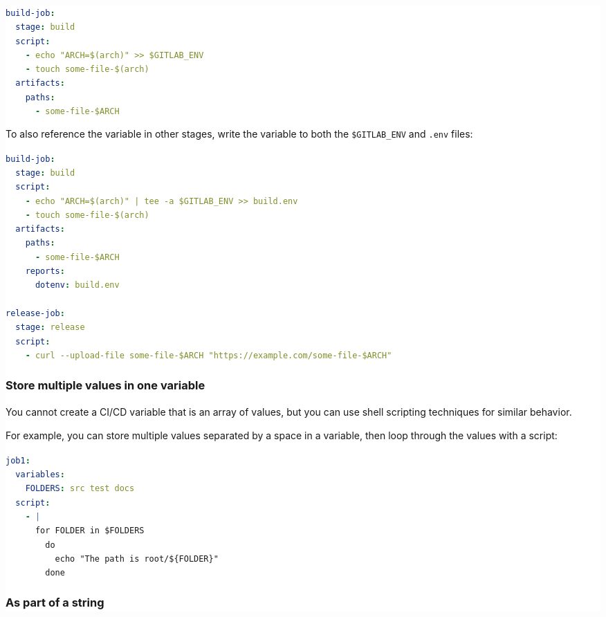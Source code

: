 ```yaml
build-job:
  stage: build
  script:
    - echo "ARCH=$(arch)" >> $GITLAB_ENV
    - touch some-file-$(arch)
  artifacts:
    paths:
      - some-file-$ARCH
```

To also reference the variable in other stages, write the variable to both the `$GITLAB_ENV` and `.env` files:

```yaml
build-job:
  stage: build
  script:
    - echo "ARCH=$(arch)" | tee -a $GITLAB_ENV >> build.env
    - touch some-file-$(arch)
  artifacts:
    paths:
      - some-file-$ARCH
    reports:
      dotenv: build.env

release-job:
  stage: release
  script:
    - curl --upload-file some-file-$ARCH "https://example.com/some-file-$ARCH"
```

### Store multiple values in one variable

You cannot create a CI/CD variable that is an array of values, but you
can use shell scripting techniques for similar behavior.

For example, you can store multiple values separated by a space in a variable,
then loop through the values with a script:

```yaml
job1:
  variables:
    FOLDERS: src test docs
  script:
    - |
      for FOLDER in $FOLDERS
        do
          echo "The path is root/${FOLDER}"
        done
```

### As part of a string
